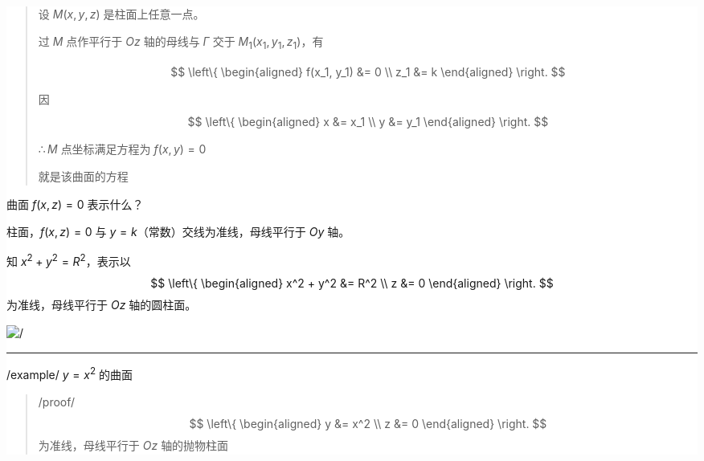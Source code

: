 > 设 $M(x, y, z)$ 是柱面上任意一点。
>
> 过 $M$ 点作平行于 $Oz$ 轴的母线与 $\Gamma$ 交于 $M_1(x_1, y_1, z_1)$，有
>
> $$
> \left\{
> \begin{aligned}
> f(x_1, y_1) &= 0 \\
> z_1 &= k
> \end{aligned}
> \right.
> $$
>
> 因
> $$
> \left\{
> \begin{aligned}
> x &= x_1 \\
> y &= y_1
> \end{aligned}
> \right.
> $$
>
> $\therefore M$ 点坐标满足方程为 $f(x, y) = 0$
>
> 就是该曲面的方程

曲面 $f(x, z) = 0$ 表示什么？

柱面，$f(x, z) = 0$ 与 $y = k$（常数）交线为准线，母线平行于 $Oy$ 轴。

知 $x^2 + y^2 = R^2$，表示以 
$$
\left\{
\begin{aligned}
x^2 + y^2 &= R^2 \\
z &= 0
\end{aligned}
\right.
$$
为准线，母线平行于 $Oz$ 轴的圆柱面。

<img src="https://nicostore-mathematica.github.io/picx-images-hosting/c6.1lbxg3fyrq.webp" alt=/>

***

/example/    $y = x^2$ 的曲面

> /proof/
> $$
> \left\{
> \begin{aligned}
> y &= x^2 \\
> z &= 0
> \end{aligned}
> \right.
> $$
> 为准线，母线平行于 $Oz$ 轴的抛物柱面
